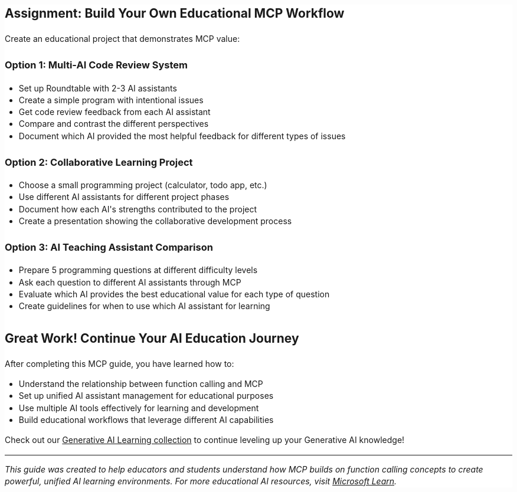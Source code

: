 ## Assignment: Build Your Own Educational MCP Workflow

Create an educational project that demonstrates MCP value:

### Option 1: Multi-AI Code Review System
- Set up Roundtable with 2-3 AI assistants
- Create a simple program with intentional issues
- Get code review feedback from each AI assistant
- Compare and contrast the different perspectives
- Document which AI provided the most helpful feedback for different types of issues

### Option 2: Collaborative Learning Project
- Choose a small programming project (calculator, todo app, etc.)
- Use different AI assistants for different project phases
- Document how each AI's strengths contributed to the project
- Create a presentation showing the collaborative development process

### Option 3: AI Teaching Assistant Comparison
- Prepare 5 programming questions at different difficulty levels
- Ask each question to different AI assistants through MCP
- Evaluate which AI provides the best educational value for each type of question
- Create guidelines for when to use which AI assistant for learning

## Great Work! Continue Your AI Education Journey

After completing this MCP guide, you have learned how to:
- Understand the relationship between function calling and MCP
- Set up unified AI assistant management for educational purposes
- Use multiple AI tools effectively for learning and development
- Build educational workflows that leverage different AI capabilities

Check out our [Generative AI Learning collection](https://aka.ms/genai-collection?WT.mc_id=academic-105485-koreyst) to continue leveling up your Generative AI knowledge!

---

*This guide was created to help educators and students understand how MCP builds on function calling concepts to create powerful, unified AI learning environments. For more educational AI resources, visit [Microsoft Learn](https://learn.microsoft.com?WT.mc_id=academic-105485-koreyst).*